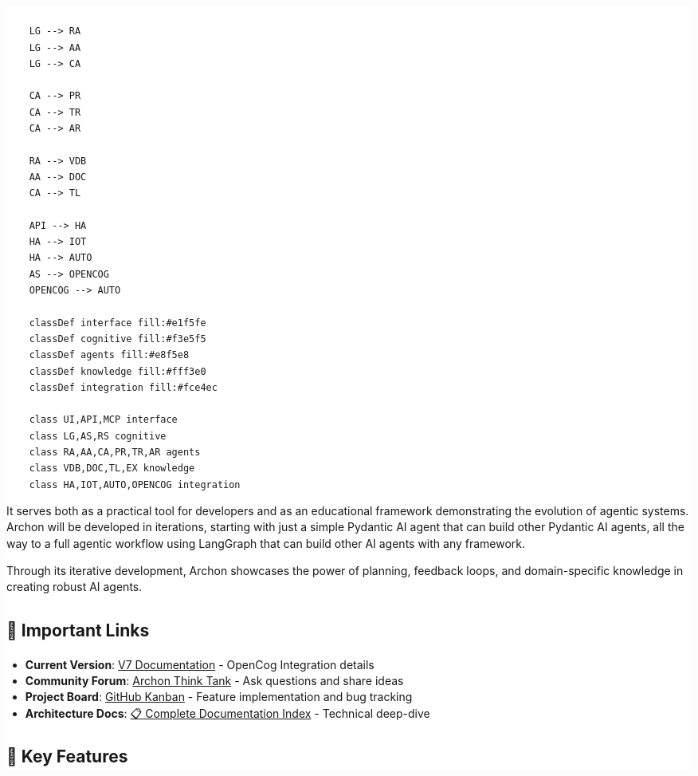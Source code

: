 ```mermaid
    
    LG --> RA
    LG --> AA
    LG --> CA
    
    CA --> PR
    CA --> TR
    CA --> AR
    
    RA --> VDB
    AA --> DOC
    CA --> TL
    
    API --> HA
    HA --> IOT
    HA --> AUTO
    AS --> OPENCOG
    OPENCOG --> AUTO
    
    classDef interface fill:#e1f5fe
    classDef cognitive fill:#f3e5f5
    classDef agents fill:#e8f5e8
    classDef knowledge fill:#fff3e0
    classDef integration fill:#fce4ec
    
    class UI,API,MCP interface
    class LG,AS,RS cognitive
    class RA,AA,CA,PR,TR,AR agents
    class VDB,DOC,TL,EX knowledge
    class HA,IOT,AUTO,OPENCOG integration
```

It serves both as a practical tool for developers and as an educational framework demonstrating the evolution of agentic systems. Archon will be developed in iterations, starting with just a simple Pydantic AI agent that can build other Pydantic AI agents, all the way to a full agentic workflow using LangGraph that can build other AI agents with any framework.

Through its iterative development, Archon showcases the power of planning, feedback loops, and domain-specific knowledge in creating robust AI agents.

## 🔗 Important Links

- **Current Version**: [V7 Documentation](iterations/v7-opencog-integration/README.md) - OpenCog Integration details
- **Community Forum**: [Archon Think Tank](https://thinktank.ottomator.ai/c/archon/30) - Ask questions and share ideas
- **Project Board**: [GitHub Kanban](https://github.com/users/coleam00/projects/1) - Feature implementation and bug tracking
- **Architecture Docs**: [📋 Complete Documentation Index](docs/README.md) - Technical deep-dive

## 🌟 Key Features
